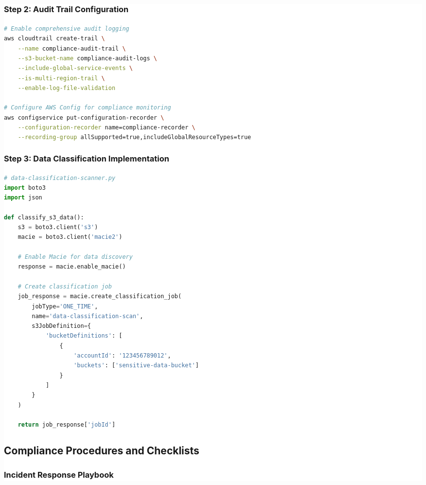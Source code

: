 ### Step 2: Audit Trail Configuration

```bash
# Enable comprehensive audit logging
aws cloudtrail create-trail \
    --name compliance-audit-trail \
    --s3-bucket-name compliance-audit-logs \
    --include-global-service-events \
    --is-multi-region-trail \
    --enable-log-file-validation

# Configure AWS Config for compliance monitoring
aws configservice put-configuration-recorder \
    --configuration-recorder name=compliance-recorder \
    --recording-group allSupported=true,includeGlobalResourceTypes=true
```

### Step 3: Data Classification Implementation

```python
# data-classification-scanner.py
import boto3
import json

def classify_s3_data():
    s3 = boto3.client('s3')
    macie = boto3.client('macie2')
    
    # Enable Macie for data discovery
    response = macie.enable_macie()
    
    # Create classification job
    job_response = macie.create_classification_job(
        jobType='ONE_TIME',
        name='data-classification-scan',
        s3JobDefinition={
            'bucketDefinitions': [
                {
                    'accountId': '123456789012',
                    'buckets': ['sensitive-data-bucket']
                }
            ]
        }
    )
    
    return job_response['jobId']
```


## Compliance Procedures and Checklists

### Incident Response Playbook
